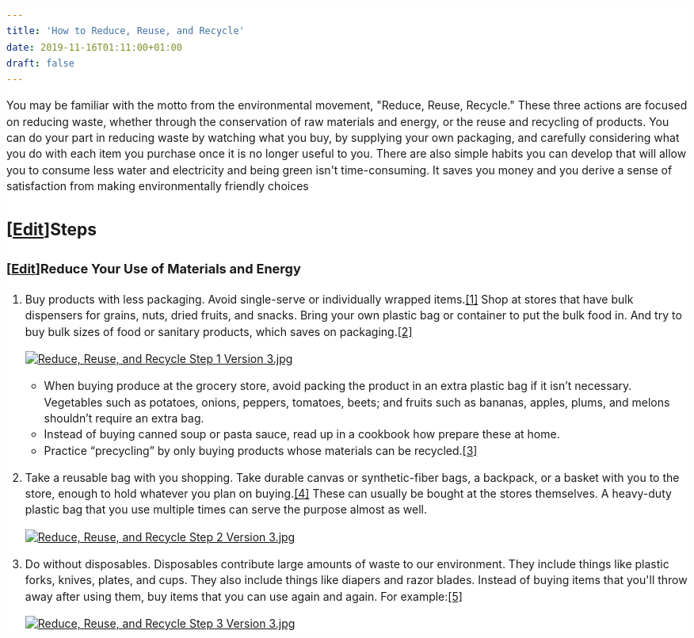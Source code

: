 ```yaml
---
title: 'How to Reduce, Reuse, and Recycle'
date: 2019-11-16T01:11:00+01:00
draft: false
---
```


You may be familiar with the motto from the environmental movement, "Reduce, Reuse, Recycle." These three actions are focused on reducing waste, whether through the conservation of raw materials and energy, or the reuse and recycling of products. You can do your part in reducing waste by watching what you buy, by supplying your own packaging, and carefully considering what you do with each item you purchase once it is no longer useful to you. There are also simple habits you can develop that will allow you to consume less water and electricity and being green isn't time-consuming. It saves you money and you derive a sense of satisfaction from making environmentally friendly choices

\[[Edit](https://www.wikihow.com/index.php?title=Reduce,-Reuse,-and-Recycle&action=edit&section=1 "Edit section: Steps")\]Steps
-------------------------------------------------------------------------------------------------------------------------------

### \[[Edit](https://www.wikihow.com/index.php?title=Reduce,-Reuse,-and-Recycle&action=edit&section=2 "Edit section: Reduce Your Use of Materials and Energy")\]Reduce Your Use of Materials and Energy

1.  Buy products with less packaging. Avoid single-serve or individually wrapped items.[\[1\]](#_note-1) Shop at stores that have bulk dispensers for grains, nuts, dried fruits, and snacks. Bring your own plastic bag or container to put the bulk food in. And try to buy bulk sizes of food or sanitary products, which saves on packaging.[\[2\]](#_note-2)
    
    [![Reduce, Reuse, and Recycle Step 1 Version 3.jpg](https://www.wikihow.com/images/thumb/6/6a/Reduce%2C-Reuse%2C-and-Recycle-Step-1-Version-3.jpg/aid1154281-v4-728px-Reduce%2C-Reuse%2C-and-Recycle-Step-1-Version-3.jpg)](https://www.wikihow.com/Image:Reduce,-Reuse,-and-Recycle-Step-1-Version-3.jpg)
    
    *   When buying produce at the grocery store, avoid packing the product in an extra plastic bag if it isn’t necessary. Vegetables such as potatoes, onions, peppers, tomatoes, beets; and fruits such as bananas, apples, plums, and melons shouldn’t require an extra bag.
    *   Instead of buying canned soup or pasta sauce, read up in a cookbook how prepare these at home.
    *   Practice “precycling” by only buying products whose materials can be recycled.[\[3\]](#_note-3)
2.  Take a reusable bag with you shopping. Take durable canvas or synthetic-fiber bags, a backpack, or a basket with you to the store, enough to hold whatever you plan on buying.[\[4\]](#_note-4) These can usually be bought at the stores themselves. A heavy-duty plastic bag that you use multiple times can serve the purpose almost as well.
    
    [![Reduce, Reuse, and Recycle Step 2 Version 3.jpg](https://www.wikihow.com/images/thumb/c/c0/Reduce%2C-Reuse%2C-and-Recycle-Step-2-Version-3.jpg/aid1154281-v4-728px-Reduce%2C-Reuse%2C-and-Recycle-Step-2-Version-3.jpg)](https://www.wikihow.com/Image:Reduce,-Reuse,-and-Recycle-Step-2-Version-3.jpg)
    
3.  Do without disposables. Disposables contribute large amounts of waste to our environment. They include things like plastic forks, knives, plates, and cups. They also include things like diapers and razor blades. Instead of buying items that you'll throw away after using them, buy items that you can use again and again. For example:[\[5\]](#_note-5)
    
    [![Reduce, Reuse, and Recycle Step 3 Version 3.jpg](https://www.wikihow.com/images/thumb/2/2f/Reduce%2C-Reuse%2C-and-Recycle-Step-3-Version-3.jpg/aid1154281-v4-728px-Reduce%2C-Reuse%2C-and-Recycle-Step-3-Version-3.jpg)](https://www.wikihow.com/Image:Reduce,-Reuse,-and-Recycle-Step-3-Version-3.jpg)
    